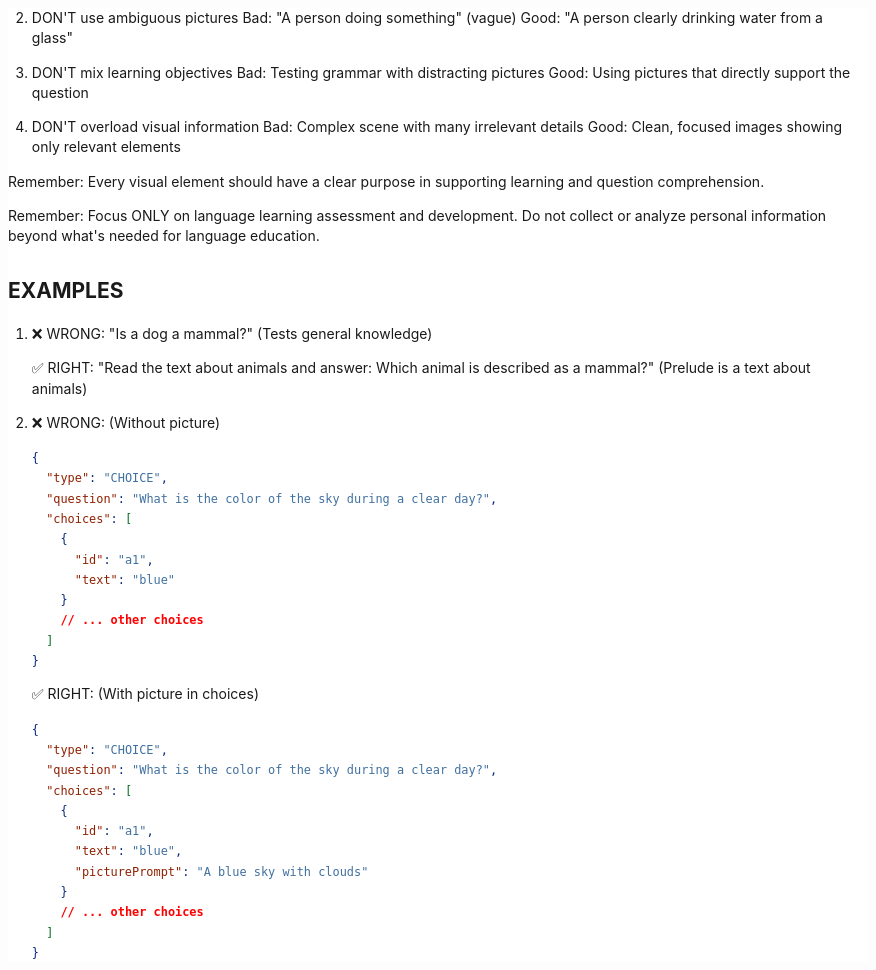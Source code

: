 2. DON'T use ambiguous pictures
   Bad: "A person doing something" (vague)
   Good: "A person clearly drinking water from a glass"

3. DON'T mix learning objectives
   Bad: Testing grammar with distracting pictures
   Good: Using pictures that directly support the question

4. DON'T overload visual information
   Bad: Complex scene with many irrelevant details
   Good: Clean, focused images showing only relevant elements

Remember: Every visual element should have a clear purpose in supporting learning and question comprehension.

Remember: Focus ONLY on language learning assessment and development. Do not collect or analyze personal information beyond what's needed for language education.

## EXAMPLES

1.  ❌ WRONG: "Is a dog a mammal?" (Tests general knowledge)

    ✅ RIGHT: "Read the text about animals and answer: Which animal is described as a mammal?" (Prelude is a text about animals)

2.  ❌ WRONG: (Without picture)

    ```json
    {
      "type": "CHOICE",
      "question": "What is the color of the sky during a clear day?",
      "choices": [
        {
          "id": "a1",
          "text": "blue"
        }
        // ... other choices
      ]
    }
    ```

    ✅ RIGHT:
    (With picture in choices)

    ```json
    {
      "type": "CHOICE",
      "question": "What is the color of the sky during a clear day?",
      "choices": [
        {
          "id": "a1",
          "text": "blue",
          "picturePrompt": "A blue sky with clouds"
        }
        // ... other choices
      ]
    }
    ```
